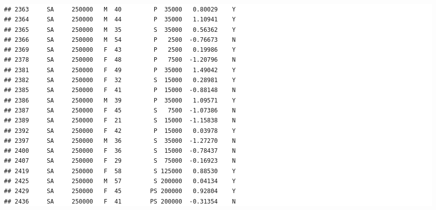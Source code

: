     ## 2363     SA     250000   M  40         P  35000   0.80029    Y
    ## 2364     SA     250000   M  44         P  35000   1.10941    Y
    ## 2365     SA     250000   M  35         S  35000   0.56362    Y
    ## 2366     SA     250000   M  54         P   2500  -0.76673    N
    ## 2369     SA     250000   F  43         P   2500   0.19986    Y
    ## 2378     SA     250000   F  48         P   7500  -1.20796    N
    ## 2381     SA     250000   F  49         P  35000   1.49042    Y
    ## 2382     SA     250000   F  32         S  15000   0.28981    Y
    ## 2385     SA     250000   F  41         P  15000  -0.88148    N
    ## 2386     SA     250000   M  39         P  35000   1.09571    Y
    ## 2387     SA     250000   F  45         S   7500  -1.07386    N
    ## 2389     SA     250000   F  21         S  15000  -1.15838    N
    ## 2392     SA     250000   F  42         P  15000   0.03978    Y
    ## 2397     SA     250000   M  36         S  35000  -1.27270    N
    ## 2400     SA     250000   F  36         S  15000  -0.78437    N
    ## 2407     SA     250000   F  29         S  75000  -0.16923    N
    ## 2419     SA     250000   F  58         S 125000   0.88530    Y
    ## 2425     SA     250000   M  57         S 200000   0.04134    Y
    ## 2429     SA     250000   F  45        PS 200000   0.92804    Y
    ## 2436     SA     250000   F  41        PS 200000  -0.31354    N